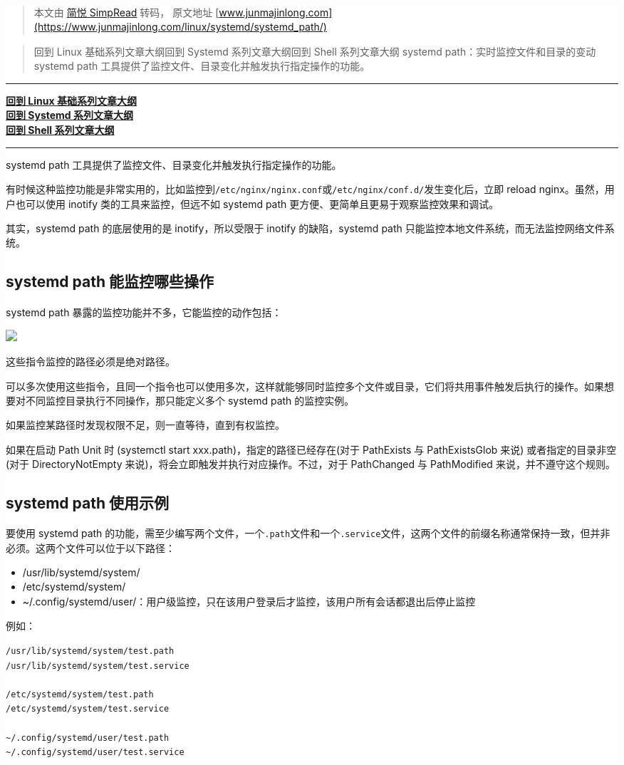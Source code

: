 > 本文由 [简悦 SimpRead](http://ksria.com/simpread/) 转码， 原文地址 [www.junmajinlong.com](https://www.junmajinlong.com/linux/systemd/systemd_path/)

> 回到 Linux 基础系列文章大纲回到 Systemd 系列文章大纲回到 Shell 系列文章大纲 systemd path：实时监控文件和目录的变动 systemd path 工具提供了监控文件、目录变化并触发执行指定操作的功能。

* * *

**[回到 Linux 基础系列文章大纲](https://www.junmajinlong.com/linux/index)**  
**[回到 Systemd 系列文章大纲](https://www.junmajinlong.com/linux/index#systemd)**  
**[回到 Shell 系列文章大纲](https://www.junmajinlong.com/shell/index)**

* * *

systemd path 工具提供了监控文件、目录变化并触发执行指定操作的功能。

有时候这种监控功能是非常实用的，比如监控到`/etc/nginx/nginx.conf`或`/etc/nginx/conf.d/`发生变化后，立即 reload nginx。虽然，用户也可以使用 inotify 类的工具来监控，但远不如 systemd path 更方便、更简单且更易于观察监控效果和调试。

其实，systemd path 的底层使用的是 inotify，所以受限于 inotify 的缺陷，systemd path 只能监控本地文件系统，而无法监控网络文件系统。

[](#systemd-path能监控哪些操作 "systemd path能监控哪些操作")systemd path 能监控哪些操作
------------------------------------------------------------------

systemd path 暴露的监控功能并不多，它能监控的动作包括：

![](https://www.junmajinlong.com/img/linux/1594016427150.png)

这些指令监控的路径必须是绝对路径。

可以多次使用这些指令，且同一个指令也可以使用多次，这样就能够同时监控多个文件或目录，它们将共用事件触发后执行的操作。如果想要对不同监控目录执行不同操作，那只能定义多个 systemd path 的监控实例。

如果监控某路径时发现权限不足，则一直等待，直到有权监控。

如果在启动 Path Unit 时 (systemctl start xxx.path)，指定的路径已经存在(对于 PathExists 与 PathExistsGlob 来说) 或者指定的目录非空(对于 DirectoryNotEmpty 来说)，将会立即触发并执行对应操作。不过，对于 PathChanged 与 PathModified 来说，并不遵守这个规则。

[](#systemd-path使用示例 "systemd path使用示例")systemd path 使用示例
---------------------------------------------------------

要使用 systemd path 的功能，需至少编写两个文件，一个`.path`文件和一个`.service`文件，这两个文件的前缀名称通常保持一致，但并非必须。这两个文件可以位于以下路径：

*   /usr/lib/systemd/system/
*   /etc/systemd/system/
*   ~/.config/systemd/user/：用户级监控，只在该用户登录后才监控，该用户所有会话都退出后停止监控

例如：

```
/usr/lib/systemd/system/test.path
/usr/lib/systemd/system/test.service

/etc/systemd/system/test.path
/etc/systemd/system/test.service

~/.config/systemd/user/test.path
~/.config/systemd/user/test.service
```
